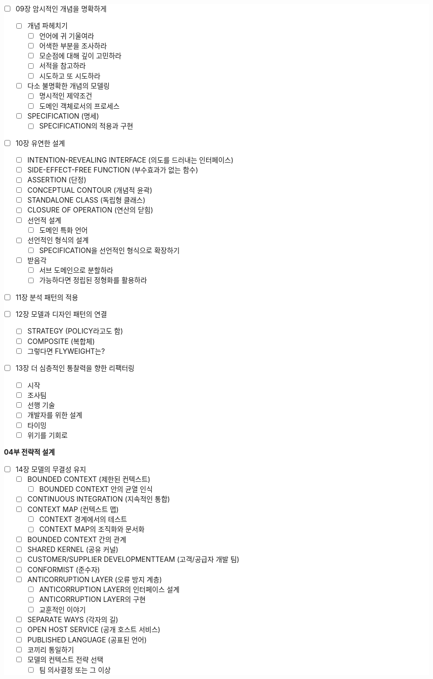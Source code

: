 - [ ] 09장 암시적인 개념을 명확하게
  - [ ] 개념 파헤치기
    - [ ] 언어에 귀 기울여라
    - [ ] 어색한 부분을 조사하라
    - [ ] 모순점에 대해 깊이 고민하라
    - [ ] 서적을 참고하라
    - [ ] 시도하고 또 시도하라
  - [ ] 다소 불명확한 개념의 모델링
    - [ ] 명시적인 제약조건
    - [ ] 도메인 객체로서의 프로세스
  - [ ] SPECIFICATION (명세)
    - [ ] SPECIFICATION의 적용과 구현

- [ ] 10장 유연한 설계
  - [ ] INTENTION-REVEALING INTERFACE (의도를 드러내는 인터페이스)
  - [ ] SIDE-EFFECT-FREE FUNCTION (부수효과가 없는 함수)
  - [ ] ASSERTION (단정)
  - [ ] CONCEPTUAL CONTOUR (개념적 윤곽)
  - [ ] STANDALONE CLASS (독립형 클래스)
  - [ ] CLOSURE OF OPERATION (연산의 닫힘)
  - [ ] 선언적 설계
    - [ ] 도메인 특화 언어
  - [ ] 선언적인 형식의 설계
    - [ ] SPECIFICATION을 선언적인 형식으로 확장하기
  - [ ] 받음각
    - [ ] 서브 도메인으로 분할하라
    - [ ] 가능하다면 정립된 정형화를 활용하라

- [ ] 11장 분석 패턴의 적용

- [ ] 12장 모델과 디자인 패턴의 연결
  - [ ] STRATEGY (POLICY라고도 함)
  - [ ] COMPOSITE (복합체)
  - [ ] 그렇다면 FLYWEIGHT는?

- [ ] 13장 더 심층적인 통찰력을 향한 리팩터링
  - [ ] 시작
  - [ ] 조사팀
  - [ ] 선행 기술
  - [ ] 개발자를 위한 설계
  - [ ] 타이밍
  - [ ] 위기를 기회로

**04부 전략적 설계**

- [ ] 14장 모델의 무결성 유지
  - [ ] BOUNDED CONTEXT (제한된 컨텍스트)
    - [ ] BOUNDED CONTEXT 안의 균열 인식
  - [ ] CONTINUOUS INTEGRATION (지속적인 통합)
  - [ ] CONTEXT MAP (컨텍스트 맵)
    - [ ] CONTEXT 경계에서의 테스트
    - [ ] CONTEXT MAP의 조직화와 문서화
  - [ ] BOUNDED CONTEXT 간의 관계
  - [ ] SHARED KERNEL (공유 커널)
  - [ ] CUSTOMER/SUPPLIER DEVELOPMENTTEAM (고객/공급자 개발 팀)
  - [ ] CONFORMIST (준수자)
  - [ ] ANTICORRUPTION LAYER (오류 방지 계층)
    - [ ] ANTICORRUPTION LAYER의 인터페이스 설계
    - [ ] ANTICORRUPTION LAYER의 구현
    - [ ] 교훈적인 이야기
  - [ ] SEPARATE WAYS (각자의 길)
  - [ ] OPEN HOST SERVICE (공개 호스트 서비스)
  - [ ] PUBLISHED LANGUAGE (공표된 언어)
  - [ ] 코끼리 통일하기
  - [ ] 모델의 컨텍스트 전략 선택
    - [ ] 팀 의사결정 또는 그 이상